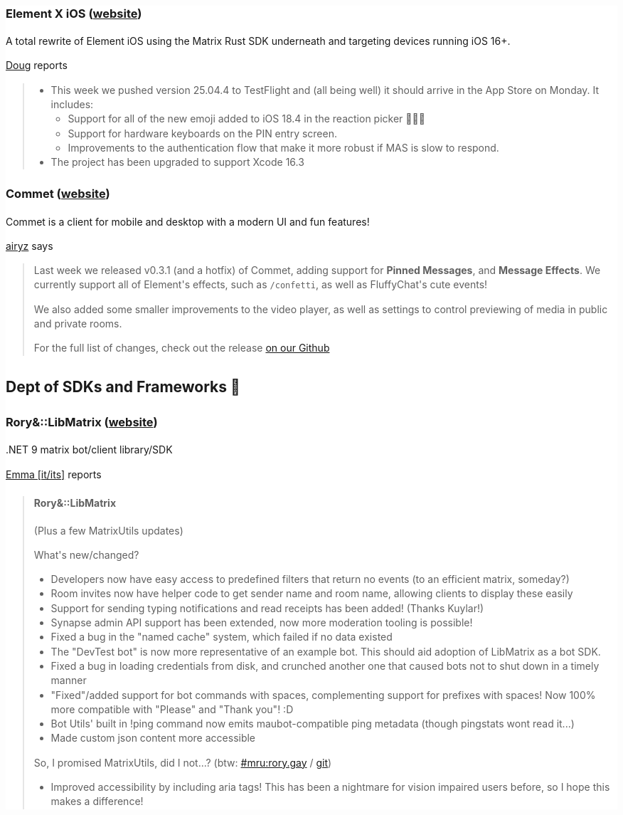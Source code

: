 ### Element X iOS ([website](https://github.com/vector-im/element-x-ios))

A total rewrite of Element iOS using the Matrix Rust SDK underneath and targeting devices running iOS 16+.

[Doug](https://matrix.to/#/@douge:matrix.org) reports

> * This week we pushed version 25.04.4 to TestFlight and (all being well) it should arrive in the App Store on Monday. It includes:
>     - Support for all of the new emoji added to iOS 18.4 in the reaction picker 🪉🫟🪏
>     - Support for hardware keyboards on the PIN entry screen.
>     - Improvements to the authentication flow that make it more robust if MAS is slow to respond.
> * The project has been upgraded to support Xcode 16.3

### Commet ([website](https://commet.chat))

Commet is a client for mobile and desktop with a modern UI and fun features!

[airyz](https://matrix.to/#/@airyz:matrix.org) says

> Last week we released v0.3.1 (and a hotfix) of Commet, adding support for **Pinned Messages**, and **Message Effects**. We currently support all of Element's effects, such as `/confetti`, as well as FluffyChat's cute events! 
> 
> We also added some smaller improvements to the video player, as well as settings to control previewing of media in public and private rooms.
> 
> For the full list of changes, check out the release [on our Github](https://github.com/commetchat/commet/releases/tag/v0.3.1%2Bhotfix.1)

## Dept of SDKs and Frameworks 🧰

### Rory&::LibMatrix ([website](https://cgit.rory.gay/matrix/LibMatrix.git/))

.NET 9 matrix bot/client library/SDK

[Emma [it/its]](https://matrix.to/#/@emma:rory.gay) reports

> #### Rory&::LibMatrix
> 
> (Plus a few MatrixUtils updates)
> 
> What's new/changed?
> * Developers now have easy access to predefined filters that return no events (to an efficient matrix, someday?)
> * Room invites now have helper code to get sender name and room name, allowing clients to display these easily
> * Support for sending typing notifications and read receipts has been added! (Thanks Kuylar!)
> * Synapse admin API support has been extended, now more moderation tooling is possible!
> * Fixed a bug in the "named cache" system, which failed if no data existed
> * The "DevTest bot" is now more representative of an example bot. This should aid adoption of LibMatrix as a bot SDK.
> * Fixed a bug in loading credentials from disk, and crunched another one that caused bots not to shut down in a timely manner
> * "Fixed"/added support for bot commands with spaces, complementing support for prefixes with spaces! Now 100% more compatible with "Please" and "Thank you"! :D
> * Bot Utils' built in !ping command now emits maubot-compatible ping metadata (though pingstats wont read it...)
> * Made custom json content more accessible
> 
> So, I promised MatrixUtils, did I not...? (btw: [#mru:rory.gay](https://matrix.to/#/#mru:rory.gay) / [git](https://cgit.rory.gay/matrix/tools/MatrixUtils.git/about))
> * Improved accessibility by including aria tags! This has been a nightmare for vision impaired users before, so I hope this makes a difference!